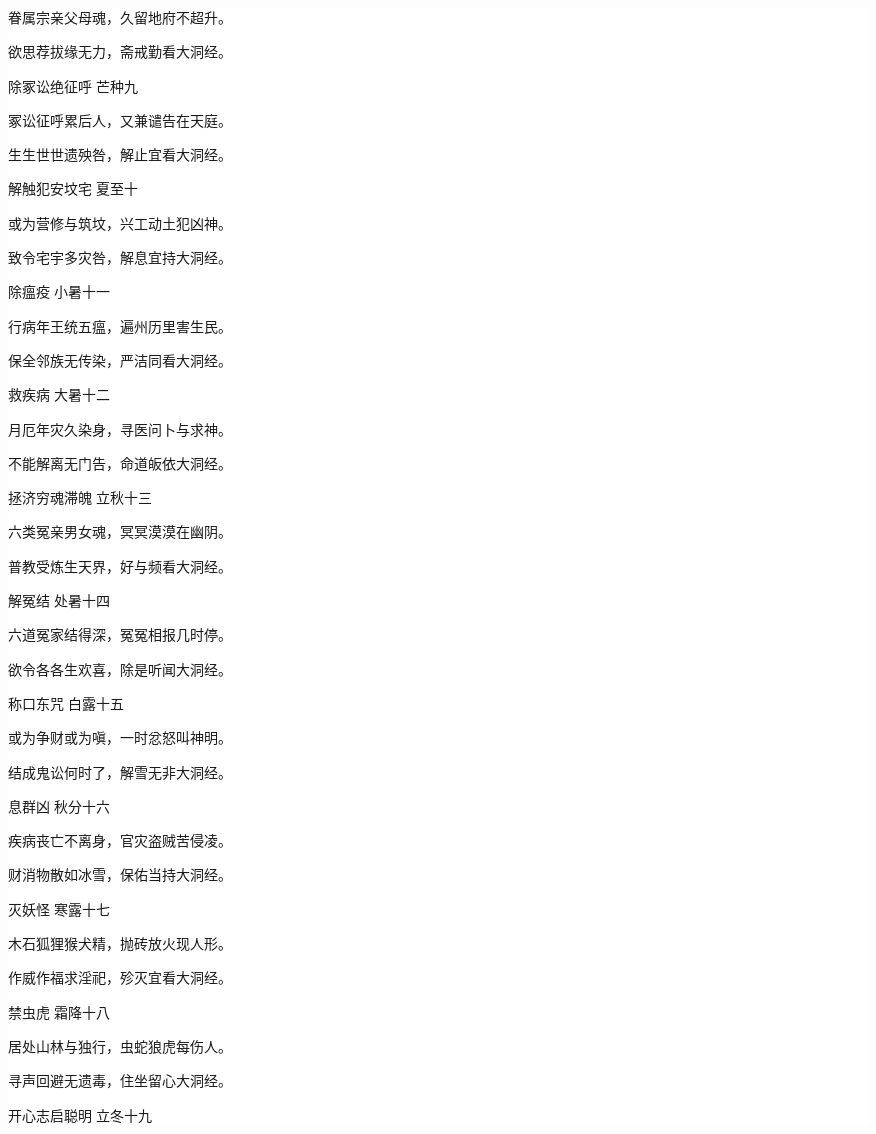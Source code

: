 眷属宗亲父母魂，久留地府不超升。  

欲思荐拔缘无力，斋戒勤看大洞经。  

除冢讼绝征呼     芒种九  

冢讼征呼累后人，又兼谴告在天庭。  

生生世世遗殃咎，解止宜看大洞经。  

解触犯安坟宅     夏至十  

或为营修与筑坟，兴工动土犯凶神。  

致令宅宇多灾咎，解息宜持大洞经。  

除瘟疫     小暑十一  

行病年王统五瘟，遍州历里害生民。  

保全邻族无传染，严洁同看大洞经。  

救疾病     大暑十二  

月厄年灾久染身，寻医问卜与求神。  

不能解离无门告，命道皈依大洞经。  

拯济穷魂滞魄     立秋十三  

六类冤亲男女魂，冥冥漠漠在幽阴。  

普教受炼生天界，好与频看大洞经。  

解冤结     处暑十四  

六道冤家结得深，冤冤相报几时停。  

欲令各各生欢喜，除是听闻大洞经。  

称口东咒     白露十五  

或为争财或为嗔，一时忿怒叫神明。  

结成鬼讼何时了，解雪无非大洞经。  

息群凶     秋分十六  

疾病丧亡不离身，官灾盗贼苦侵凌。  

财消物散如冰雪，保佑当持大洞经。  

灭妖怪     寒露十七  

木石狐狸猴犬精，抛砖放火现人形。  

作威作福求淫祀，殄灭宜看大洞经。  

禁虫虎     霜降十八  

居处山林与独行，虫蛇狼虎每伤人。  

寻声回避无遗毒，住坐留心大洞经。  

开心志启聪明     立冬十九  
